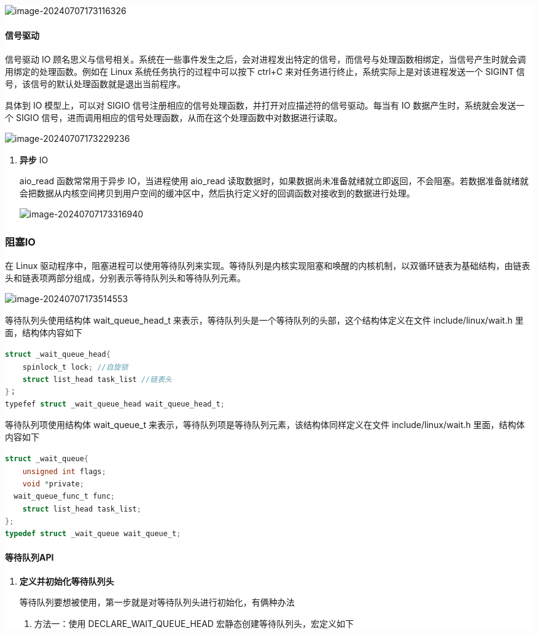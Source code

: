 ![image-20240707173116326](https://woniumd.oss-cn-hangzhou.aliyuncs.com/aiot/luozhaoyong/image-20240707173116326.png)

#### 信号驱动

信号驱动 IO 顾名思义与信号相关。系统在一些事件发生之后，会对进程发出特定的信号，而信号与处理函数相绑定，当信号产生时就会调用绑定的处理函数。例如在 Linux 系统任务执行的过程中可以按下 ctrl+C 来对任务进行终止，系统实际上是对该进程发送一个 SIGINT 信号，该信号的默认处理函数就是退出当前程序。

具体到 IO 模型上，可以对 SIGIO 信号注册相应的信号处理函数，并打开对应描述符的信号驱动。每当有 IO 数据产生时，系统就会发送一个 SIGIO 信号，进而调用相应的信号处理函数，从而在这个处理函数中对数据进行读取。

![image-20240707173229236](https://woniumd.oss-cn-hangzhou.aliyuncs.com/aiot/luozhaoyong/image-20240707173229236.png)

1. **异步** IO

   aio_read 函数常常用于异步 IO，当进程使用 aio_read 读取数据时，如果数据尚未准备就绪就立即返回，不会阻塞。若数据准备就绪就会把数据从内核空间拷贝到用户空间的缓冲区中，然后执行定义好的回调函数对接收到的数据进行处理。

   ![image-20240707173316940](https://woniumd.oss-cn-hangzhou.aliyuncs.com/aiot/luozhaoyong/image-20240707173316940.png)



### 阻塞IO

在 Linux 驱动程序中，阻塞进程可以使用等待队列来实现。等待队列是内核实现阻塞和唤醒的内核机制，以双循环链表为基础结构，由链表头和链表项两部分组成，分别表示等待队列头和等待队列元素。

![image-20240707173514553](https://woniumd.oss-cn-hangzhou.aliyuncs.com/aiot/luozhaoyong/image-20240707173514553.png)

等待队列头使用结构体 wait_queue_head_t 来表示，等待队列头是一个等待队列的头部，这个结构体定义在文件 include/linux/wait.h 里面，结构体内容如下

```c
struct _wait_queue_head{
	spinlock_t lock; //自旋锁
	struct list_head task_list //链表头
}；
typefef struct _wait_queue_head wait_queue_head_t;
```

等待队列项使用结构体 wait_queue_t 来表示，等待队列项是等待队列元素，该结构体同样定义在文件 include/linux/wait.h 里面，结构体内容如下

```c
struct _wait_queue{
	unsigned int flags;
	void *private;
  wait_queue_func_t func;
	struct list_head task_list;
};
typedef struct _wait_queue wait_queue_t;
```

#### 等待队列API

1. **定义并初始化等待队列头**

   等待队列要想被使用，第一步就是对等待队列头进行初始化，有俩种办法

   1. 方法一：使用 DECLARE_WAIT_QUEUE_HEAD 宏静态创建等待队列头，宏定义如下
